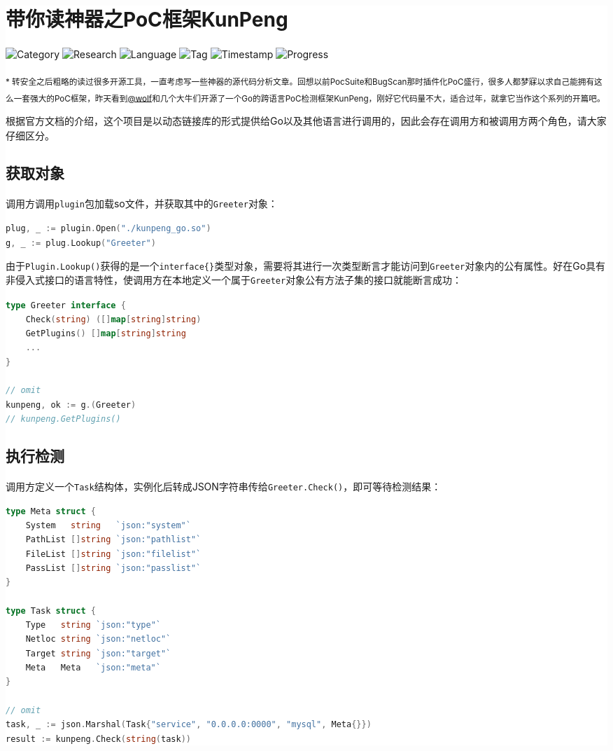 # 带你读神器之PoC框架KunPeng

![Category](https://img.shields.io/badge/category-security_develop-blue.svg)
![Research](https://img.shields.io/badge/research-web_security-blue.svg)
![Language](https://img.shields.io/badge/lang-go-blue.svg)
![Tag](https://img.shields.io/badge/tag-poc-green.svg)
![Timestamp](https://img.shields.io/badge/timestamp-1548875438-lightgrey.svg)
![Progress](https://img.shields.io/badge/progress-100%25-brightgreen.svg)

<sub>* 转安全之后粗略的读过很多开源工具，一直考虑写一些神器的源代码分析文章。回想以前PocSuite和BugScan那时插件化PoC盛行，很多人都梦寐以求自己能拥有这么一套强大的PoC框架，昨天看到[@wolf](https://github.com/ywolf/)和几个大牛们开源了一个Go的跨语言PoC检测框架KunPeng，刚好它代码量不大，适合过年，就拿它当作这个系列的开篇吧。</sub>

根据官方文档的介绍，这个项目是以动态链接库的形式提供给Go以及其他语言进行调用的，因此会存在调用方和被调用方两个角色，请大家仔细区分。

## 获取对象

调用方调用`plugin`包加载so文件，并获取其中的`Greeter`对象：

```go
plug, _ := plugin.Open("./kunpeng_go.so")
g, _ := plug.Lookup("Greeter")
```

由于`Plugin.Lookup()`获得的是一个`interface{}`类型对象，需要将其进行一次类型断言才能访问到`Greeter`对象内的公有属性。好在Go具有非侵入式接口的语言特性，使调用方在本地定义一个属于`Greeter`对象公有方法子集的接口就能断言成功：

```go
type Greeter interface {
	Check(string) ([]map[string]string)
    GetPlugins() []map[string]string
    ...
}

// omit
kunpeng, ok := g.(Greeter)
// kunpeng.GetPlugins()
```

## 执行检测

调用方定义一个`Task`结构体，实例化后转成JSON字符串传给`Greeter.Check()`，即可等待检测结果：

```go
type Meta struct {
	System   string   `json:"system"`
	PathList []string `json:"pathlist"`
	FileList []string `json:"filelist"`
	PassList []string `json:"passlist"`
}

type Task struct {
	Type   string `json:"type"`
	Netloc string `json:"netloc"`
	Target string `json:"target"`
	Meta   Meta   `json:"meta"`
}

// omit
task, _ := json.Marshal(Task{"service", "0.0.0.0:0000", "mysql", Meta{}})
result := kunpeng.Check(string(task))
```
